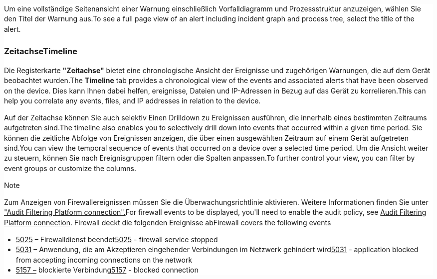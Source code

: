 <span data-ttu-id="159eb-160">Um eine vollständige Seitenansicht einer Warnung einschließlich Vorfalldiagramm und Prozessstruktur anzuzeigen, wählen Sie den Titel der Warnung aus.</span><span class="sxs-lookup"><span data-stu-id="159eb-160">To see a full page view of an alert including incident graph and process tree, select the title of the alert.</span></span>

### <a name="timeline"></a><span data-ttu-id="159eb-161">Zeitachse</span><span class="sxs-lookup"><span data-stu-id="159eb-161">Timeline</span></span>

<span data-ttu-id="159eb-162">Die Registerkarte **"Zeitachse"** bietet eine chronologische Ansicht der Ereignisse und zugehörigen Warnungen, die auf dem Gerät beobachtet wurden.</span><span class="sxs-lookup"><span data-stu-id="159eb-162">The **Timeline** tab provides a chronological view of the events and associated alerts that have been observed on the device.</span></span> <span data-ttu-id="159eb-163">Dies kann Ihnen dabei helfen, ereignisse, Dateien und IP-Adressen in Bezug auf das Gerät zu korrelieren.</span><span class="sxs-lookup"><span data-stu-id="159eb-163">This can help you correlate any events, files, and IP addresses in relation to the device.</span></span>

<span data-ttu-id="159eb-164">Auf der Zeitachse können Sie auch selektiv Einen Drilldown zu Ereignissen ausführen, die innerhalb eines bestimmten Zeitraums aufgetreten sind.</span><span class="sxs-lookup"><span data-stu-id="159eb-164">The timeline also enables you to selectively drill down into events that occurred within a given time period.</span></span> <span data-ttu-id="159eb-165">Sie können die zeitliche Abfolge von Ereignissen anzeigen, die über einen ausgewählten Zeitraum auf einem Gerät aufgetreten sind.</span><span class="sxs-lookup"><span data-stu-id="159eb-165">You can view the temporal sequence of events that occurred on a device over a selected time period.</span></span> <span data-ttu-id="159eb-166">Um die Ansicht weiter zu steuern, können Sie nach Ereignisgruppen filtern oder die Spalten anpassen.</span><span class="sxs-lookup"><span data-stu-id="159eb-166">To further control your view, you can filter by event groups or customize the columns.</span></span>

>[!NOTE]
> <span data-ttu-id="159eb-167">Zum Anzeigen von Firewallereignissen müssen Sie die Überwachungsrichtlinie aktivieren. Weitere Informationen finden Sie unter ["Audit Filtering Platform connection".](/windows/security/threat-protection/auditing/audit-filtering-platform-connection)</span><span class="sxs-lookup"><span data-stu-id="159eb-167">For firewall events to be displayed, you'll need to enable the audit policy, see [Audit Filtering Platform connection](/windows/security/threat-protection/auditing/audit-filtering-platform-connection).</span></span>
><span data-ttu-id="159eb-168">Firewall deckt die folgenden Ereignisse ab</span><span class="sxs-lookup"><span data-stu-id="159eb-168">Firewall covers the following events</span></span>
>
>- <span data-ttu-id="159eb-169">[5025](/windows/security/threat-protection/auditing/event-5025) – Firewalldienst beendet</span><span class="sxs-lookup"><span data-stu-id="159eb-169">[5025](/windows/security/threat-protection/auditing/event-5025) - firewall service stopped</span></span>
>- <span data-ttu-id="159eb-170">[5031](/windows/security/threat-protection/auditing/event-5031) – Anwendung, die am Akzeptieren eingehender Verbindungen im Netzwerk gehindert wird</span><span class="sxs-lookup"><span data-stu-id="159eb-170">[5031](/windows/security/threat-protection/auditing/event-5031) - application blocked from accepting incoming connections on the network</span></span>
>- <span data-ttu-id="159eb-171">[5157 –](/windows/security/threat-protection/auditing/event-5157) blockierte Verbindung</span><span class="sxs-lookup"><span data-stu-id="159eb-171">[5157](/windows/security/threat-protection/auditing/event-5157) - blocked connection</span></span>
